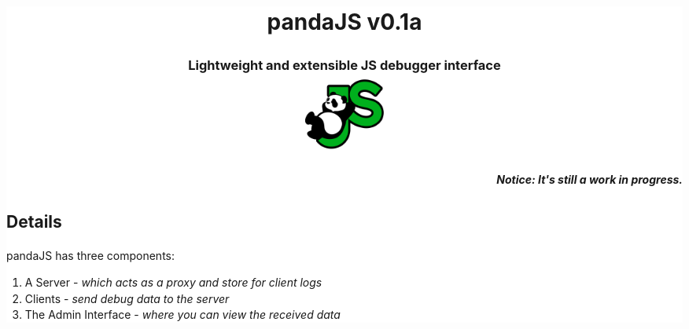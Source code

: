 <h1 align="center" style="border-bottom: none;"> pandaJS v0.1a</h1>
<h3 align="center">Lightweight and extensible JS debugger interface<br/><img src="https://raw.githubusercontent.com/lynxaegon/pandaJS/master/admin/assets/images/logo.png" width=100 height=100></h3>

<p align="right"><b><i>Notice: It's still a work in progress.</i></b><br/></p>

## Details
pandaJS has three components:
1. A Server - _which acts as a proxy and store for client logs_
2. Clients - _send debug data to the server_
3. The Admin Interface - _where you can view the received data_
